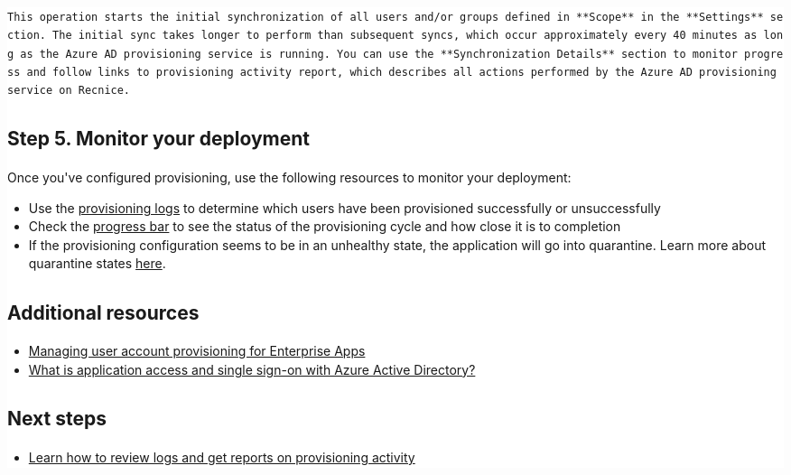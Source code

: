 	This operation starts the initial synchronization of all users and/or groups defined in **Scope** in the **Settings** section. The initial sync takes longer to perform than subsequent syncs, which occur approximately every 40 minutes as long as the Azure AD provisioning service is running. You can use the **Synchronization Details** section to monitor progress and follow links to provisioning activity report, which describes all actions performed by the Azure AD provisioning service on Recnice.

## Step 5. Monitor your deployment
Once you've configured provisioning, use the following resources to monitor your deployment:

* Use the [provisioning logs](../reports-monitoring/concept-provisioning-logs.md) to determine which users have been provisioned successfully or unsuccessfully
* Check the [progress bar](../app-provisioning/application-provisioning-when-will-provisioning-finish-specific-user.md) to see the status of the provisioning cycle and how close it is to completion
* If the provisioning configuration seems to be in an unhealthy state, the application will go into quarantine. Learn more about quarantine states [here](../app-provisioning/application-provisioning-quarantine-status.md).

## Additional resources

* [Managing user account provisioning for Enterprise Apps](../app-provisioning/configure-automatic-user-provisioning-portal.md)
* [What is application access and single sign-on with Azure Active Directory?](../manage-apps/what-is-single-sign-on.md)

## Next steps

* [Learn how to review logs and get reports on provisioning activity](../app-provisioning/check-status-user-account-provisioning.md)
